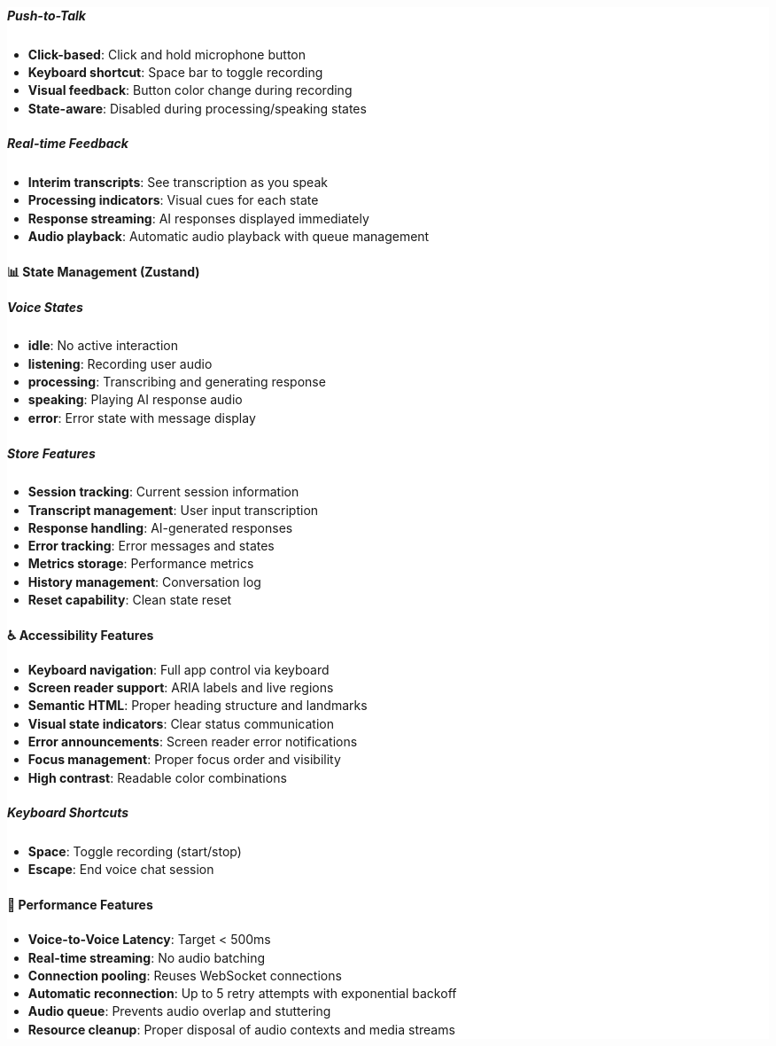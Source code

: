 ##### Push-to-Talk
- **Click-based**: Click and hold microphone button
- **Keyboard shortcut**: Space bar to toggle recording
- **Visual feedback**: Button color change during recording
- **State-aware**: Disabled during processing/speaking states

##### Real-time Feedback
- **Interim transcripts**: See transcription as you speak
- **Processing indicators**: Visual cues for each state
- **Response streaming**: AI responses displayed immediately
- **Audio playback**: Automatic audio playback with queue management

#### 📊 State Management (Zustand)

##### Voice States
- **idle**: No active interaction
- **listening**: Recording user audio
- **processing**: Transcribing and generating response
- **speaking**: Playing AI response audio
- **error**: Error state with message display

##### Store Features
- **Session tracking**: Current session information
- **Transcript management**: User input transcription
- **Response handling**: AI-generated responses
- **Error tracking**: Error messages and states
- **Metrics storage**: Performance metrics
- **History management**: Conversation log
- **Reset capability**: Clean state reset

#### ♿ Accessibility Features

- **Keyboard navigation**: Full app control via keyboard
- **Screen reader support**: ARIA labels and live regions
- **Semantic HTML**: Proper heading structure and landmarks
- **Visual state indicators**: Clear status communication
- **Error announcements**: Screen reader error notifications
- **Focus management**: Proper focus order and visibility
- **High contrast**: Readable color combinations

##### Keyboard Shortcuts
- **Space**: Toggle recording (start/stop)
- **Escape**: End voice chat session

#### 🎯 Performance Features

- **Voice-to-Voice Latency**: Target < 500ms
- **Real-time streaming**: No audio batching
- **Connection pooling**: Reuses WebSocket connections
- **Automatic reconnection**: Up to 5 retry attempts with exponential backoff
- **Audio queue**: Prevents audio overlap and stuttering
- **Resource cleanup**: Proper disposal of audio contexts and media streams
